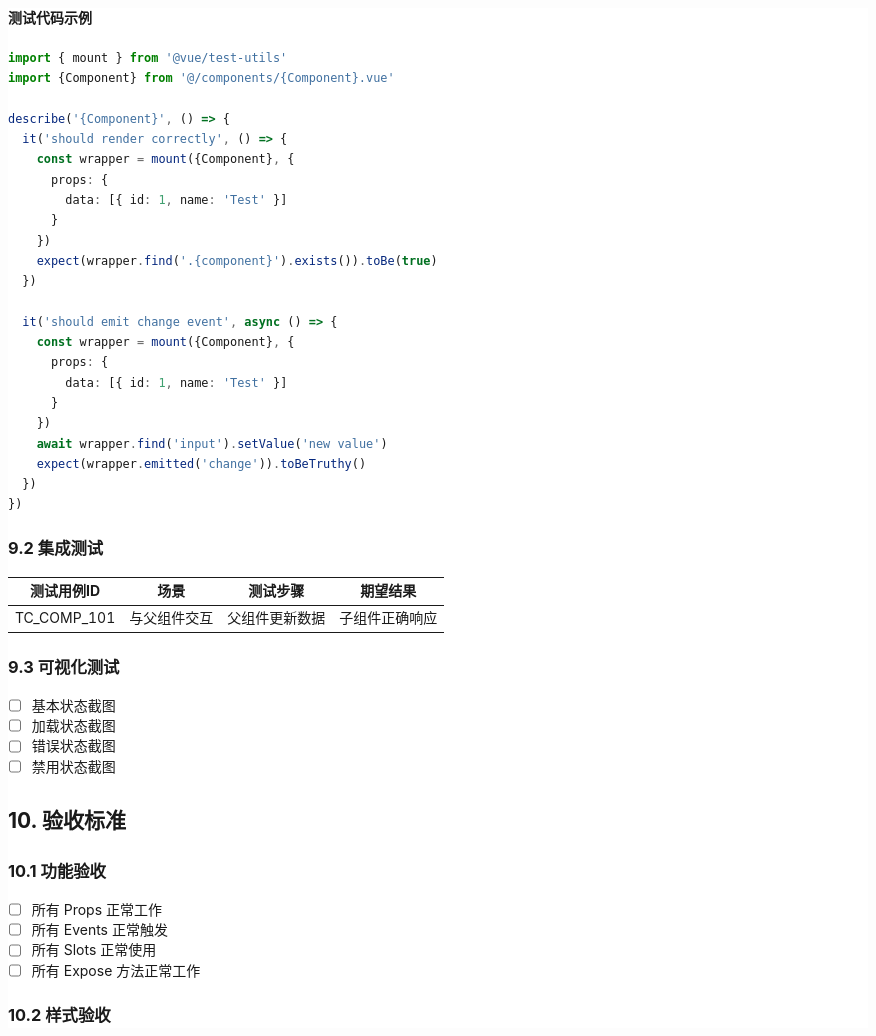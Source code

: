 #### 测试代码示例

```typescript
import { mount } from '@vue/test-utils'
import {Component} from '@/components/{Component}.vue'

describe('{Component}', () => {
  it('should render correctly', () => {
    const wrapper = mount({Component}, {
      props: {
        data: [{ id: 1, name: 'Test' }]
      }
    })
    expect(wrapper.find('.{component}').exists()).toBe(true)
  })

  it('should emit change event', async () => {
    const wrapper = mount({Component}, {
      props: {
        data: [{ id: 1, name: 'Test' }]
      }
    })
    await wrapper.find('input').setValue('new value')
    expect(wrapper.emitted('change')).toBeTruthy()
  })
})
```

### 9.2 集成测试

| 测试用例ID | 场景 | 测试步骤 | 期望结果 |
|-----------|------|---------|---------|
| TC_COMP_101 | 与父组件交互 | 父组件更新数据 | 子组件正确响应 |

### 9.3 可视化测试

- [ ] 基本状态截图
- [ ] 加载状态截图
- [ ] 错误状态截图
- [ ] 禁用状态截图

## 10. 验收标准

### 10.1 功能验收

- [ ] 所有 Props 正常工作
- [ ] 所有 Events 正常触发
- [ ] 所有 Slots 正常使用
- [ ] 所有 Expose 方法正常工作

### 10.2 样式验收
